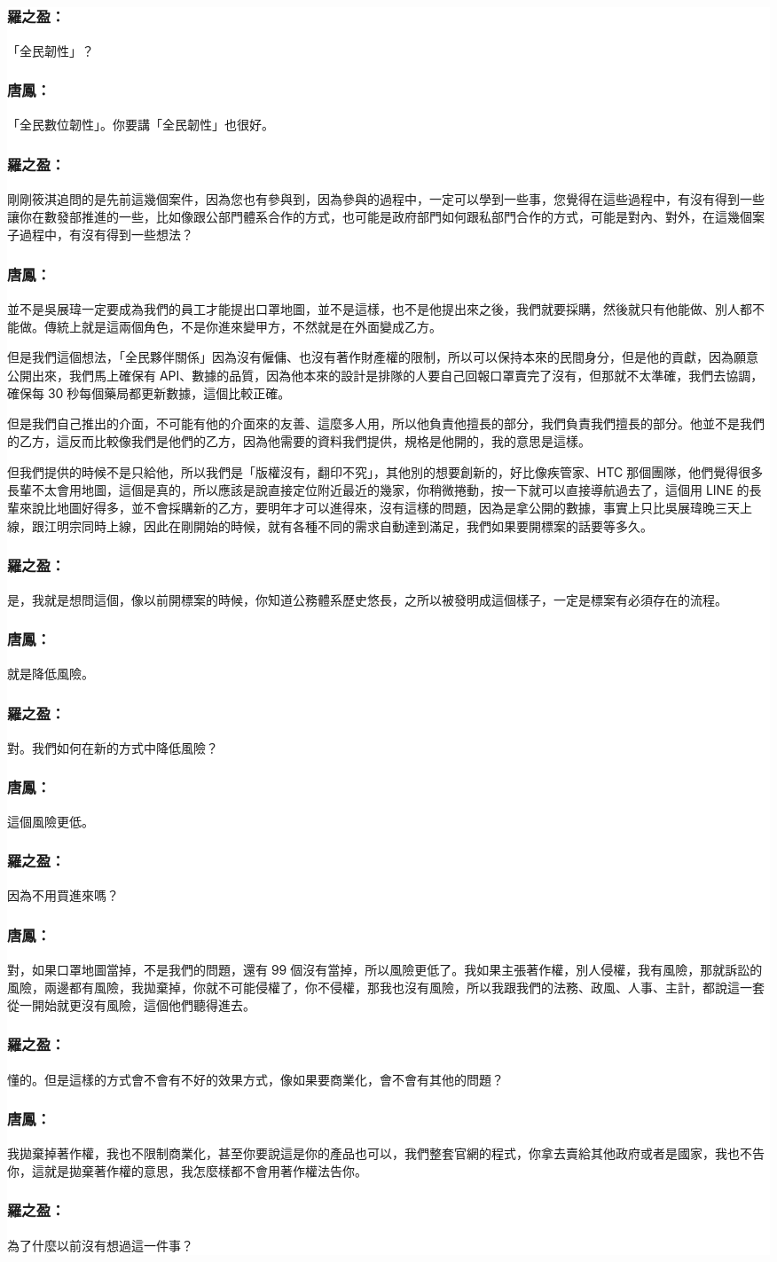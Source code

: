### 羅之盈：
「全民韌性」？

### 唐鳳：
「全民數位韌性」。你要講「全民韌性」也很好。

### 羅之盈：
剛剛筱淇追問的是先前這幾個案件，因為您也有參與到，因為參與的過程中，一定可以學到一些事，您覺得在這些過程中，有沒有得到一些讓你在數發部推進的一些，比如像跟公部門體系合作的方式，也可能是政府部門如何跟私部門合作的方式，可能是對內、對外，在這幾個案子過程中，有沒有得到一些想法？

### 唐鳳：
並不是吳展瑋一定要成為我們的員工才能提出口罩地圖，並不是這樣，也不是他提出來之後，我們就要採購，然後就只有他能做、別人都不能做。傳統上就是這兩個角色，不是你進來變甲方，不然就是在外面變成乙方。

但是我們這個想法，「全民夥伴關係」因為沒有僱傭、也沒有著作財產權的限制，所以可以保持本來的民間身分，但是他的貢獻，因為願意公開出來，我們馬上確保有 API、數據的品質，因為他本來的設計是排隊的人要自己回報口罩賣完了沒有，但那就不太準確，我們去協調，確保每 30 秒每個藥局都更新數據，這個比較正確。

但是我們自己推出的介面，不可能有他的介面來的友善、這麼多人用，所以他負責他擅長的部分，我們負責我們擅長的部分。他並不是我們的乙方，這反而比較像我們是他們的乙方，因為他需要的資料我們提供，規格是他開的，我的意思是這樣。

但我們提供的時候不是只給他，所以我們是「版權沒有，翻印不究」，其他別的想要創新的，好比像疾管家、HTC 那個團隊，他們覺得很多長輩不太會用地圖，這個是真的，所以應該是說直接定位附近最近的幾家，你稍微捲動，按一下就可以直接導航過去了，這個用 LINE 的長輩來說比地圖好得多，並不會採購新的乙方，要明年才可以進得來，沒有這樣的問題，因為是拿公開的數據，事實上只比吳展瑋晚三天上線，跟江明宗同時上線，因此在剛開始的時候，就有各種不同的需求自動達到滿足，我們如果要開標案的話要等多久。

### 羅之盈：
是，我就是想問這個，像以前開標案的時候，你知道公務體系歷史悠長，之所以被發明成這個樣子，一定是標案有必須存在的流程。

### 唐鳳：
就是降低風險。

### 羅之盈：
對。我們如何在新的方式中降低風險？

### 唐鳳：
這個風險更低。

### 羅之盈：
因為不用買進來嗎？

### 唐鳳：
對，如果口罩地圖當掉，不是我們的問題，還有 99 個沒有當掉，所以風險更低了。我如果主張著作權，別人侵權，我有風險，那就訴訟的風險，兩邊都有風險，我拋棄掉，你就不可能侵權了，你不侵權，那我也沒有風險，所以我跟我們的法務、政風、人事、主計，都說這一套從一開始就更沒有風險，這個他們聽得進去。

### 羅之盈：
懂的。但是這樣的方式會不會有不好的效果方式，像如果要商業化，會不會有其他的問題？

### 唐鳳：
我拋棄掉著作權，我也不限制商業化，甚至你要說這是你的產品也可以，我們整套官網的程式，你拿去賣給其他政府或者是國家，我也不告你，這就是拋棄著作權的意思，我怎麼樣都不會用著作權法告你。

### 羅之盈：
為了什麼以前沒有想過這一件事？

